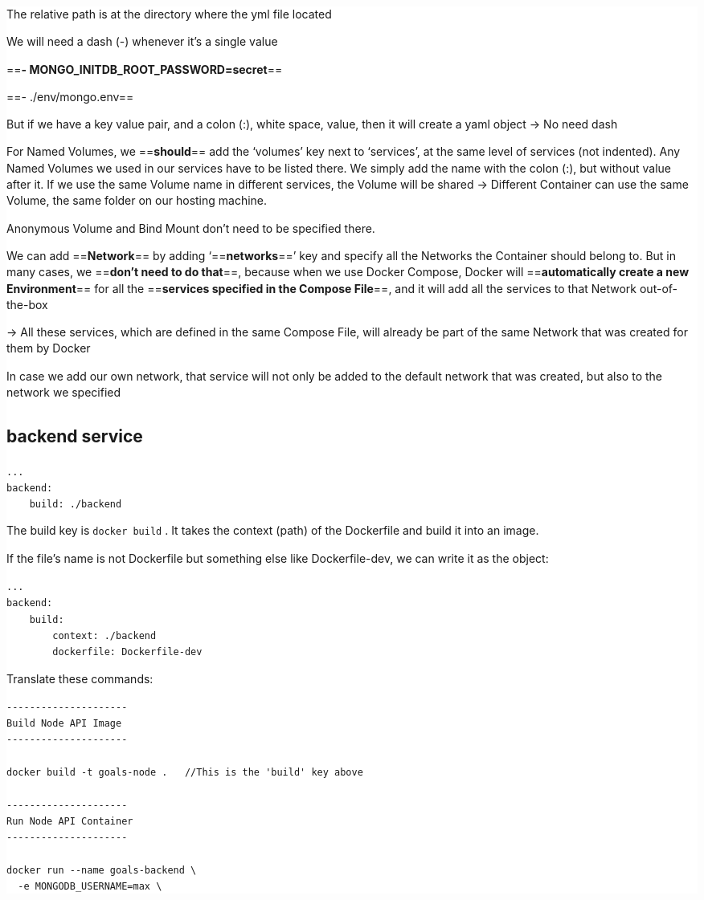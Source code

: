 The relative path is at the directory where the yml file located

We will need a dash (-) whenever it’s a single value

==**- MONGO_INITDB_ROOT_PASSWORD=secret**==

==- ./env/mongo.env==

But if we have a key value pair, and a colon (:), white space, value, then it will create a yaml object → No need dash

  

For Named Volumes, we ==**should**== add the ‘volumes’ key next to ‘services’, at the same level of services (not indented). Any Named Volumes we used in our services have to be listed there. We simply add the name with the colon (:), but without value after it. If we use the same Volume name in different services, the Volume will be shared → Different Container can use the same Volume, the same folder on our hosting machine.

Anonymous Volume and Bind Mount don’t need to be specified there.

  

We can add ==**Network**== by adding ‘==**networks**==’ key and specify all the Networks the Container should belong to. But in many cases, we ==**don’t need to do that**==, because when we use Docker Compose, Docker will ==**automatically create a new Environment**== for all the ==**services specified in the Compose File**==, and it will add all the services to that Network out-of-the-box

→ All these services, which are defined in the same Compose File, will already be part of the same Network that was created for them by Docker

In case we add our own network, that service will not only be added to the default network that was created, but also to the network we specified

  

## backend service

```Docker
...
backend:
    build: ./backend
```

The build key is `docker build` . It takes the context (path) of the Dockerfile and build it into an image.

If the file’s name is not Dockerfile but something else like Dockerfile-dev, we can write it as the object:

```Docker
...
backend:
    build:
	    context: ./backend
	    dockerfile: Dockerfile-dev
```

Translate these commands:

```Plain
---------------------
Build Node API Image
---------------------

docker build -t goals-node .   //This is the 'build' key above

---------------------
Run Node API Container
---------------------

docker run --name goals-backend \
  -e MONGODB_USERNAME=max \
```